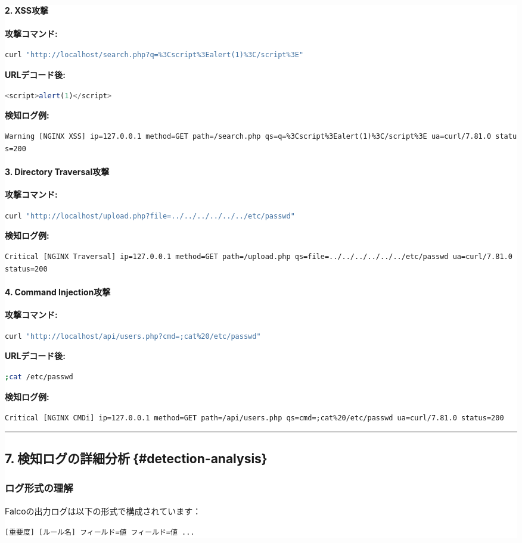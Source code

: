 #### 2. XSS攻撃

**攻撃コマンド:**
```bash
curl "http://localhost/search.php?q=%3Cscript%3Ealert(1)%3C/script%3E"
```

**URLデコード後:**
```javascript
<script>alert(1)</script>
```

**検知ログ例:**
```
Warning [NGINX XSS] ip=127.0.0.1 method=GET path=/search.php qs=q=%3Cscript%3Ealert(1)%3C/script%3E ua=curl/7.81.0 status=200
```

#### 3. Directory Traversal攻撃

**攻撃コマンド:**
```bash
curl "http://localhost/upload.php?file=../../../../../../etc/passwd"
```

**検知ログ例:**
```
Critical [NGINX Traversal] ip=127.0.0.1 method=GET path=/upload.php qs=file=../../../../../../etc/passwd ua=curl/7.81.0 status=200
```

#### 4. Command Injection攻撃

**攻撃コマンド:**
```bash
curl "http://localhost/api/users.php?cmd=;cat%20/etc/passwd"
```

**URLデコード後:**
```bash
;cat /etc/passwd
```

**検知ログ例:**
```
Critical [NGINX CMDi] ip=127.0.0.1 method=GET path=/api/users.php qs=cmd=;cat%20/etc/passwd ua=curl/7.81.0 status=200
```

---

## 7. 検知ログの詳細分析 {#detection-analysis}

### ログ形式の理解

Falcoの出力ログは以下の形式で構成されています：

```
[重要度] [ルール名] フィールド=値 フィールド=値 ...
```
